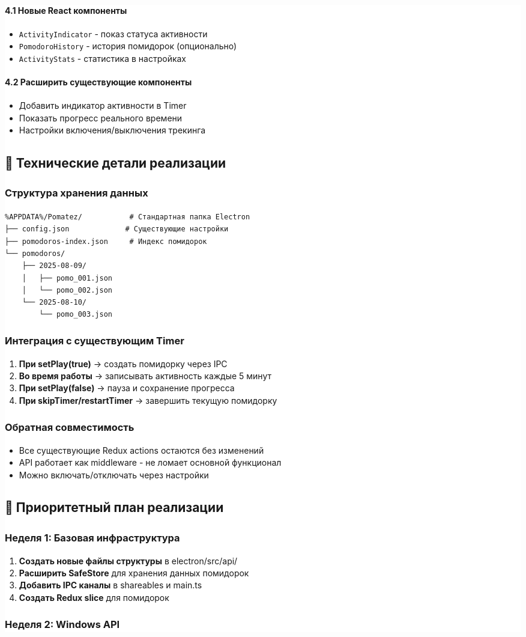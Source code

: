 #### 4.1 Новые React компоненты

- `ActivityIndicator` - показ статуса активности
- `PomodoroHistory` - история помидорок (опционально)
- `ActivityStats` - статистика в настройках

#### 4.2 Расширить существующие компоненты

- Добавить индикатор активности в Timer
- Показать прогресс реального времени
- Настройки включения/выключения трекинга

## 🔧 Технические детали реализации

### Структура хранения данных

```txt
%APPDATA%/Pomatez/           # Стандартная папка Electron
├── config.json             # Существующие настройки
├── pomodoros-index.json     # Индекс помидорок
└── pomodoros/
    ├── 2025-08-09/
    │   ├── pomo_001.json
    │   └── pomo_002.json
    └── 2025-08-10/
        └── pomo_003.json
```

### Интеграция с существующим Timer

1. **При setPlay(true)** → создать помидорку через IPC
2. **Во время работы** → записывать активность каждые 5 минут
3. **При setPlay(false)** → пауза и сохранение прогресса
4. **При skipTimer/restartTimer** → завершить текущую помидорку

### Обратная совместимость

- Все существующие Redux actions остаются без изменений
- API работает как middleware - не ломает основной функционал
- Можно включать/отключать через настройки

## 📝 Приоритетный план реализации

### Неделя 1: Базовая инфраструктура

1. **Создать новые файлы структуры** в electron/src/api/
2. **Расширить SafeStore** для хранения данных помидорок
3. **Добавить IPC каналы** в shareables и main.ts
4. **Создать Redux slice** для помидорок

### Неделя 2: Windows API
